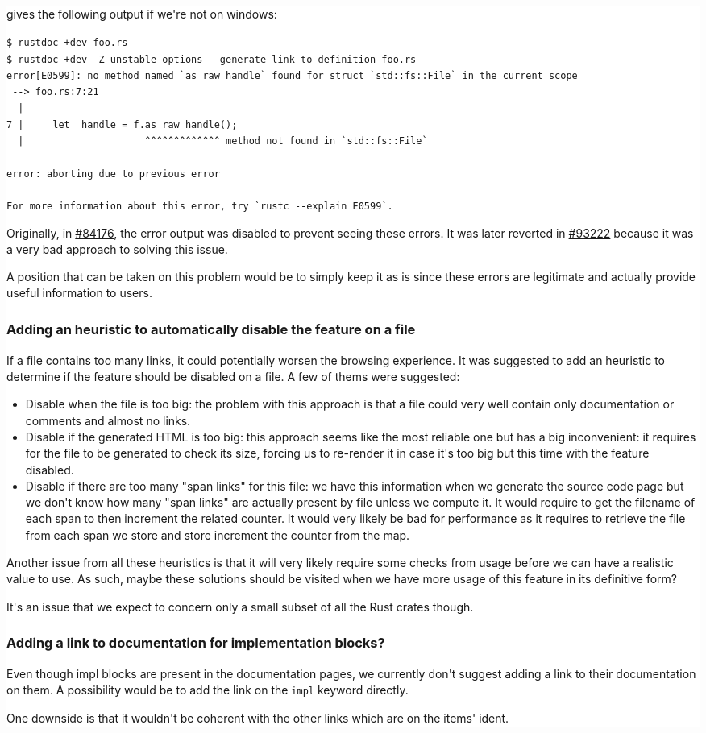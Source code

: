gives the following output if we're not on windows:

```
$ rustdoc +dev foo.rs 
$ rustdoc +dev -Z unstable-options --generate-link-to-definition foo.rs 
error[E0599]: no method named `as_raw_handle` found for struct `std::fs::File` in the current scope
 --> foo.rs:7:21
  |
7 |     let _handle = f.as_raw_handle();
  |                     ^^^^^^^^^^^^^ method not found in `std::fs::File`

error: aborting due to previous error

For more information about this error, try `rustc --explain E0599`.
```

Originally, in [#84176](https://github.com/rust-lang/rust/pull/84176), the error output was disabled to prevent seeing these errors. It was later reverted in [#93222](https://github.com/rust-lang/rust/pull/93222) because it was a very bad approach to solving this issue.

A position that can be taken on this problem would be to simply keep it as is since these errors are legitimate and actually provide useful information to users.

### Adding an heuristic to automatically disable the feature on a file

If a file contains too many links, it could potentially worsen the browsing experience. It was suggested to add an heuristic to determine if the feature should be disabled on a file. A few of thems were suggested:

 * Disable when the file is too big: the problem with this approach is that a file could very well contain only documentation or comments and almost no links.
 * Disable if the generated HTML is too big: this approach seems like the most reliable one but has a big inconvenient: it requires for the file to be generated to check its size, forcing us to re-render it in case it's too big but this time with the feature disabled.
 * Disable if there are too many "span links" for this file: we have this information when we generate the source code page but we don't know how many "span links" are actually present by file unless we compute it. It would require to get the filename of each span to then increment the related counter. It would very likely be bad for performance as it requires to retrieve the file from each span we store and store increment the counter from the map.

Another issue from all these heuristics is that it will very likely require some checks from usage before we can have a realistic value to use. As such, maybe these solutions should be visited when we have more usage of this feature in its definitive form?

It's an issue that we expect to concern only a small subset of all the Rust crates though.

### Adding a link to documentation for implementation blocks?

Even though impl blocks are present in the documentation pages, we currently don't suggest adding a link to their documentation on them. A possibility would be to add the link on the `impl` keyword directly.

One downside is that it wouldn't be coherent with the other links which are on the items' ident.


[summary]: #summary
[motivation]: #motivation
[guide-level-explanation]: #guide-level-explanation
[reference-level-explanation]: #reference-level-explanation
[drawbacks]: #drawbacks
[rationale-and-alternatives]: #rationale-and-alternatives
[prior-art]: #prior-art
[unresolved-questions]: #unresolved-questions